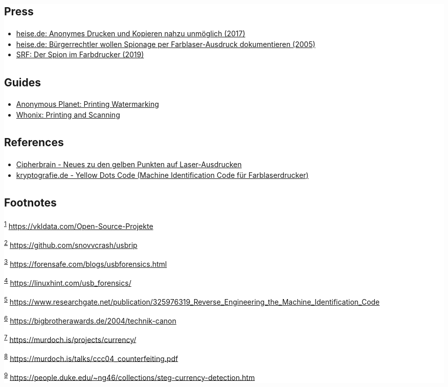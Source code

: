 <h2 id="presse">Press</h2>

* [heise.de: Anonymes Drucken und Kopieren nahzu unmöglich (2017)](https://web.archive.org/web/20220323005634/https://www.heise.de/ct/artikel/Anonymes-Drucken-und-Kopieren-nahzu-unmoeglich-3735925.html)
* [heise.de: Bürgerrechtler wollen Spionage per Farblaser-Ausdruck dokumentieren (2005)](https://web.archive.org/web/20220930221428/https://www.heise.de/newsticker/meldung/Buergerrechtler-wollen-Spionage-per-Farblaser-Ausdruck-dokumentieren-118895.html)
* [SRF: Der Spion im Farbdrucker (2019)](https://web.archive.org/web/20220127120940/https://www.srf.ch/news/schweiz/anonym-ausdrucken-kaum-moeglich-der-spion-im-farbdrucker)

<h2 id="guides">Guides</h2>

* [Anonymous Planet: Printing Watermarking](https://anonymousplanet.org/guide.html#printing-watermarking)
* [Whonix: Printing and Scanning](https://www.whonix.org/wiki/Printing_and_Scanning)

<h2 id="references">References</h2>

* [Cipherbrain - Neues zu den gelben Punkten auf Laser-Ausdrucken](https://scienceblogs.de/klausis-krypto-kolumne/2022/10/16/neues-zu-den-gelben-punkten-auf-laser-ausdrucken/)
* [kryptografie.de - Yellow Dots Code (Machine Identification Code für Farblaserdrucker)](https://kryptografie.de/kryptografie/chiffre/yellow-dots-code.htm)

<h2 id="fussnoten">Footnotes</h2>

<div class="footnotes">
	<p><sup><a href="#fnref1" id="fn1">1</a></sup> <a href="https://vkldata.com/Open-Source-Projekte">https://vkldata.com/Open-Source-Projekte</a></p>
	<p><sup><a href="#fnref2" id="fn2">2</a></sup> <a href="https://github.com/snovvcrash/usbrip">https://github.com/snovvcrash/usbrip</a></p>
	<p><sup><a href="#fnref3" id="fn3">3</a></sup> <a href="https://web.archive.org/web/20220121231136/https://www.forensafe.com/blogs/usbforensics.html">https://forensafe.com/blogs/usbforensics.html</a></p>
	<p><sup><a href="#fnref4" id="fn4">4</a></sup> <a href="https://linuxhint.com/usb_forensics/">https://linuxhint.com/usb_forensics/</a></p>
	<p><sup><a href="#fnref5" id="fn5">5</a></sup> <a href="https://www.researchgate.net/publication/325976319_Reverse_Engineering_the_Machine_Identification_Code">https://www.researchgate.net/publication/325976319_Reverse_Engineering_the_Machine_Identification_Code</a></p>
	<p><sup><a href="#fnref6" id="fn6">6</a></sup> <a href="https://bigbrotherawards.de/2004/technik-canon">https://bigbrotherawards.de/2004/technik-canon</a></p>
	<p><sup><a href="#fnref7" id="fn7">7</a></sup> <a href="https://murdoch.is/projects/currency/">https://murdoch.is/projects/currency/</a></p>
	<p><sup><a href="#fnref8" id="fn8">8</a></sup> <a href="https://murdoch.is/talks/ccc04_counterfeiting.pdf">https://murdoch.is/talks/ccc04_counterfeiting.pdf</a></p>
	<p><sup><a href="#fnref9" id="fn9">9</a></sup> <a href="https://people.duke.edu/~ng46/collections/steg-currency-detection.htm">https://people.duke.edu/~ng46/collections/steg-currency-detection.htm</a></p>
</div>
